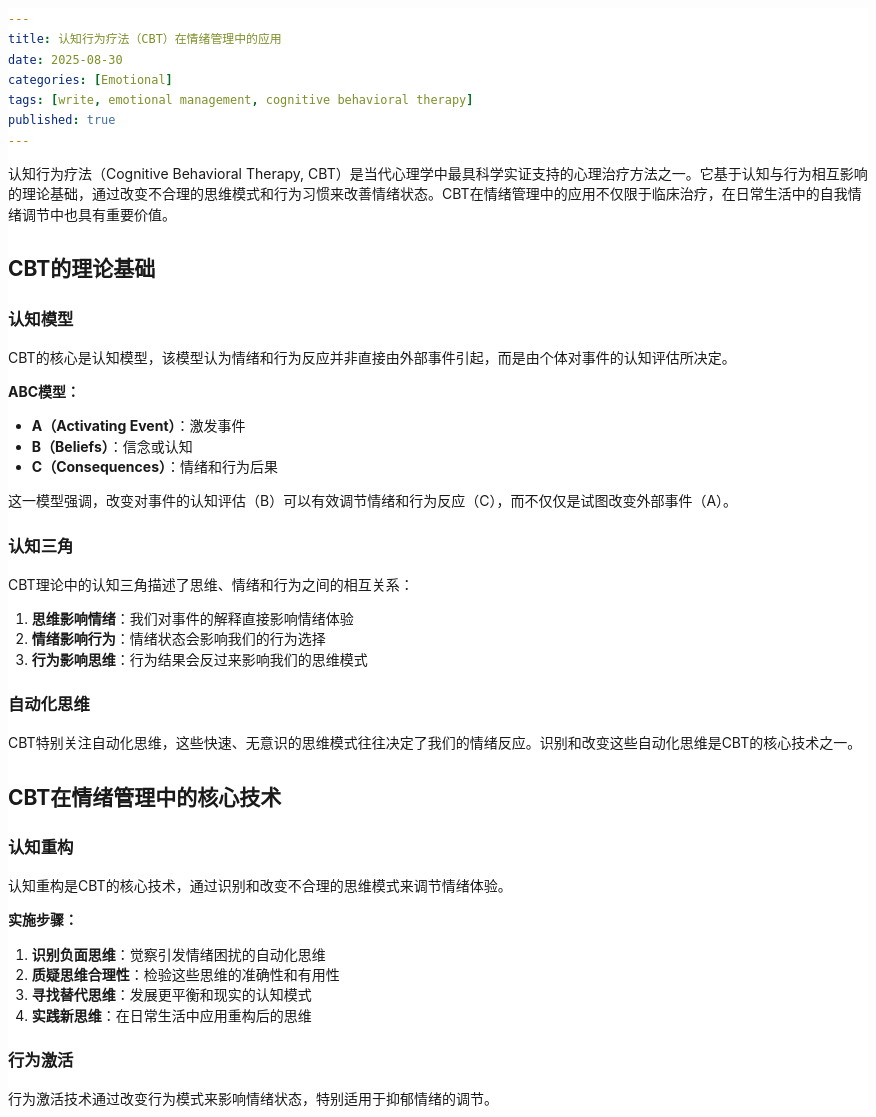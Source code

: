 ```yaml
---
title: 认知行为疗法（CBT）在情绪管理中的应用
date: 2025-08-30
categories: [Emotional]
tags: [write, emotional management, cognitive behavioral therapy]
published: true
---
```


认知行为疗法（Cognitive Behavioral Therapy, CBT）是当代心理学中最具科学实证支持的心理治疗方法之一。它基于认知与行为相互影响的理论基础，通过改变不合理的思维模式和行为习惯来改善情绪状态。CBT在情绪管理中的应用不仅限于临床治疗，在日常生活中的自我情绪调节中也具有重要价值。

## CBT的理论基础

### 认知模型

CBT的核心是认知模型，该模型认为情绪和行为反应并非直接由外部事件引起，而是由个体对事件的认知评估所决定。

**ABC模型：**
- **A（Activating Event）**：激发事件
- **B（Beliefs）**：信念或认知
- **C（Consequences）**：情绪和行为后果

这一模型强调，改变对事件的认知评估（B）可以有效调节情绪和行为反应（C），而不仅仅是试图改变外部事件（A）。

### 认知三角

CBT理论中的认知三角描述了思维、情绪和行为之间的相互关系：

1. **思维影响情绪**：我们对事件的解释直接影响情绪体验
2. **情绪影响行为**：情绪状态会影响我们的行为选择
3. **行为影响思维**：行为结果会反过来影响我们的思维模式

### 自动化思维

CBT特别关注自动化思维，这些快速、无意识的思维模式往往决定了我们的情绪反应。识别和改变这些自动化思维是CBT的核心技术之一。

## CBT在情绪管理中的核心技术

### 认知重构

认知重构是CBT的核心技术，通过识别和改变不合理的思维模式来调节情绪体验。

**实施步骤：**
1. **识别负面思维**：觉察引发情绪困扰的自动化思维
2. **质疑思维合理性**：检验这些思维的准确性和有用性
3. **寻找替代思维**：发展更平衡和现实的认知模式
4. **实践新思维**：在日常生活中应用重构后的思维

### 行为激活

行为激活技术通过改变行为模式来影响情绪状态，特别适用于抑郁情绪的调节。
